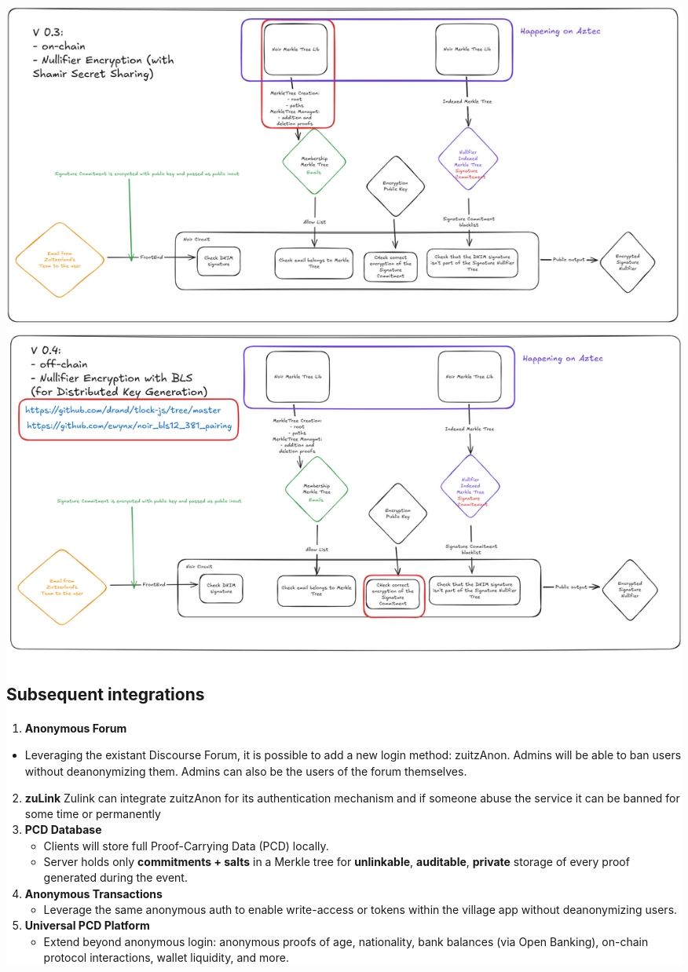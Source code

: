 ![v0.3](image-2.png)
![v0.4](image-3.png)

## Subsequent integrations
1. **Anonymous Forum**
- Leveraging the existant Discourse Forum, it is possible to add a new login method: zuitzAnon. Admins will be able to ban users without deanonymizing them. Admins can also be the users of the forum themselves.
2. **zuLink**
    Zulink can integrate zuitzAnon for its authentication mechanism and if someone abuse the service it can be banned for some time or permanently
1. **PCD Database**
   - Clients will store full Proof-Carrying Data (PCD) locally.
   - Server holds only **commitments + salts** in a Merkle tree for **unlinkable**, **auditable**, **private** storage of every proof generated during the event.
2. **Anonymous Transactions**
   - Leverage the same anonymous auth to enable write-access or tokens within the village app without deanonymizing users.
3. **Universal PCD Platform**
   - Extend beyond anonymous login: anonymous proofs of age, nationality, bank balances (via Open Banking), on-chain protocol interactions, wallet liquidity, and more.